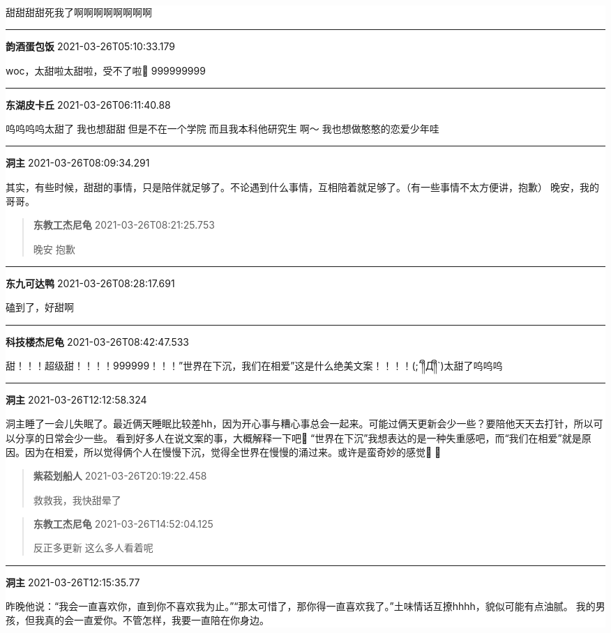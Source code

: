 甜甜甜甜死我了啊啊啊啊啊啊啊啊

---

**韵酒蛋包饭** 2021-03-26T05:10:33.179

woc，太甜啦太甜啦，受不了啦💓 
999999999

---

**东湖皮卡丘** 2021-03-26T06:11:40.88

呜呜呜呜太甜了 我也想甜甜 但是不在一个学院 而且我本科他研究生 啊～ 我也想做憨憨的恋爱少年哇

---

**洞主** 2021-03-26T08:09:34.291

其实，有些时候，甜甜的事情，只是陪伴就足够了。不论遇到什么事情，互相陪着就足够了。（有一些事情不太方便讲，抱歉）
晚安，我的哥哥。

> **东教工杰尼龟** 2021-03-26T08:21:25.753
> 
> 晚安 抱歉


---

**东九可达鸭** 2021-03-26T08:28:17.691

磕到了，好甜啊

---

**科技楼杰尼龟** 2021-03-26T08:42:47.533

甜！！！超级甜！！！！999999！！！”世界在下沉，我们在相爱”这是什么绝美文案！！！！(;´༎ຶД༎ຶ`)太甜了呜呜呜

---

**洞主** 2021-03-26T12:12:58.324

洞主睡了一会儿失眠了。最近俩天睡眠比较差hh，因为开心事与糟心事总会一起来。可能过俩天更新会少一些？要陪他天天去打针，所以可以分享的日常会少一些。
看到好多人在说文案的事，大概解释一下吧🤗 “世界在下沉”我想表达的是一种失重感吧，而“我们在相爱”就是原因。因为在相爱，所以觉得俩个人在慢慢下沉，觉得全世界在慢慢的涌过来。或许是蛮奇妙的感觉🤔 🤔

> **紫菘划船人** 2021-03-26T20:19:22.458
> 
> 救救我，我快甜晕了


> **东教工杰尼龟** 2021-03-26T14:52:04.125
> 
> 反正多更新 这么多人看着呢


---

**洞主** 2021-03-26T12:15:35.77

昨晚他说：“我会一直喜欢你，直到你不喜欢我为止。”“那太可惜了，那你得一直喜欢我了。”土味情话互撩hhhh，貌似可能有点油腻。
我的男孩，但我真的会一直爱你。不管怎样，我要一直陪在你身边。
